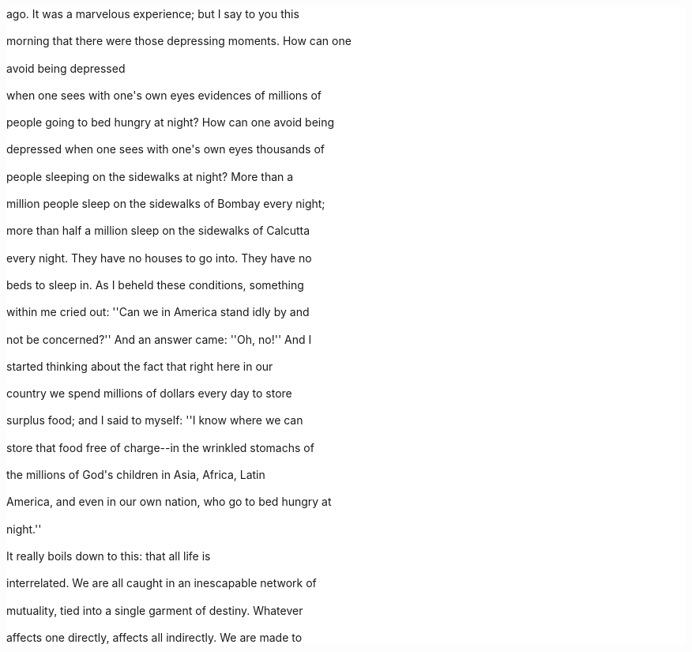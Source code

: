 
 ago. It was a marvelous experience; but I say to you this 


 morning that there were those depressing moments. How can one 


 avoid being depressed




 when one sees with one's own eyes evidences of millions of 


 people going to bed hungry at night? How can one avoid being 


 depressed when one sees with one's own eyes thousands of 


 people sleeping on the sidewalks at night? More than a 


 million people sleep on the sidewalks of Bombay every night; 


 more than half a million sleep on the sidewalks of Calcutta 


 every night. They have no houses to go into. They have no 


 beds to sleep in. As I beheld these conditions, something 


 within me cried out: ''Can we in America stand idly by and 


 not be concerned?'' And an answer came: ''Oh, no!'' And I 


 started thinking about the fact that right here in our 


 country we spend millions of dollars every day to store 


 surplus food; and I said to myself: ''I know where we can 


 store that food free of charge--in the wrinkled stomachs of 


 the millions of God's children in Asia, Africa, Latin 


 America, and even in our own nation, who go to bed hungry at 


 night.''



 It really boils down to this: that all life is 


 interrelated. We are all caught in an inescapable network of 


 mutuality, tied into a single garment of destiny. Whatever 


 affects one directly, affects all indirectly. We are made to 

